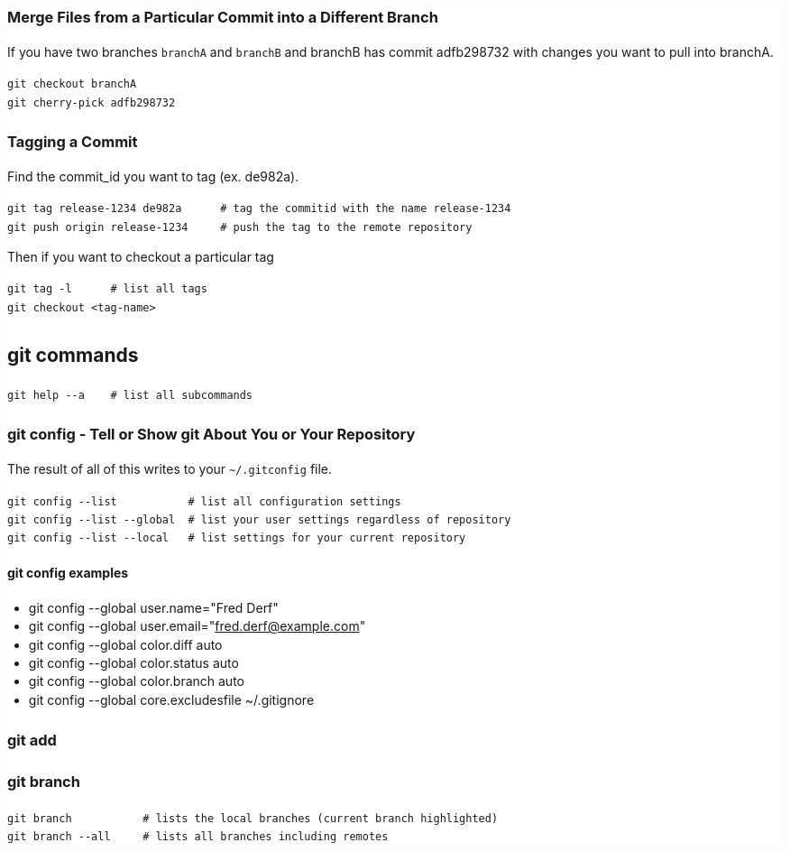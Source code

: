 ### Merge Files from a Particular Commit into a Different Branch
If you have two branches `branchA` and `branchB` and branchB has commit adfb298732 with changes you want to pull
into branchA.
```
git checkout branchA
git cherry-pick adfb298732
```
### Tagging a Commit
Find the commit_id you want to tag (ex. de982a).
```
git tag release-1234 de982a      # tag the commitid with the name release-1234
git push origin release-1234     # push the tag to the remote repository
```

Then if you want to checkout a particular tag
```
git tag -l      # list all tags
git checkout <tag-name>
```

## git commands
```
git help --a    # list all subcommands
```

### git config - Tell or Show git About You or Your Repository

The result of all of this writes to your `~/.gitconfig` file.
```
git config --list           # list all configuration settings
git config --list --global  # list your user settings regardless of repository
git config --list --local   # list settings for your current repository
```
#### git config examples
* git config --global user.name="Fred Derf"
* git config --global user.email="fred.derf@example.com"
* git config --global color.diff auto
* git config --global color.status auto
* git config --global color.branch auto
* git config --global core.excludesfile ~/.gitignore

### git add

### git branch

```
git branch           # lists the local branches (current branch highlighted)
git branch --all     # lists all branches including remotes
```
